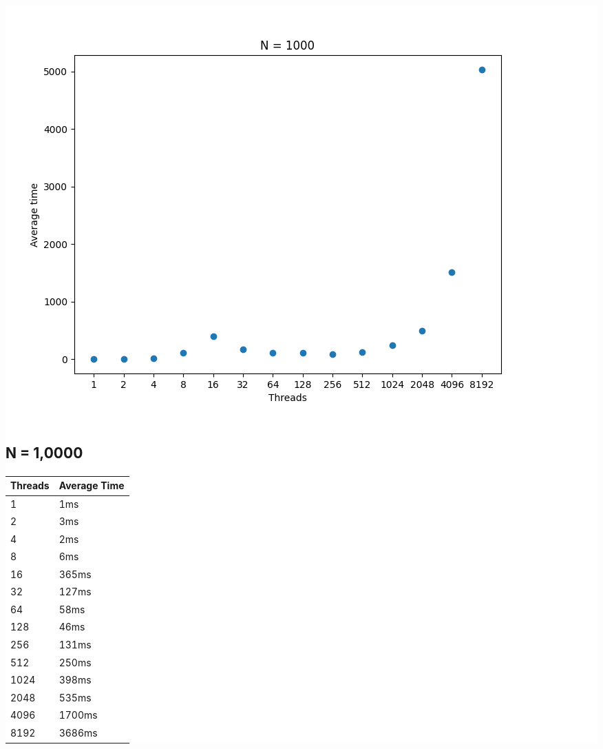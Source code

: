 ![Performance Graph](images/N_1000.png)

## N = 1,0000

| Threads | Average Time |
|---------|--------------|
| 1       | 1ms          |
| 2       | 3ms          |
| 4       | 2ms          |
| 8       | 6ms          |
| 16      | 365ms        |
| 32      | 127ms        |
| 64      | 58ms         |
| 128     | 46ms         |
| 256     | 131ms        |
| 512     | 250ms        |
| 1024    | 398ms        |
| 2048    | 535ms        |
| 4096    | 1700ms       |
| 8192    | 3686ms       |
